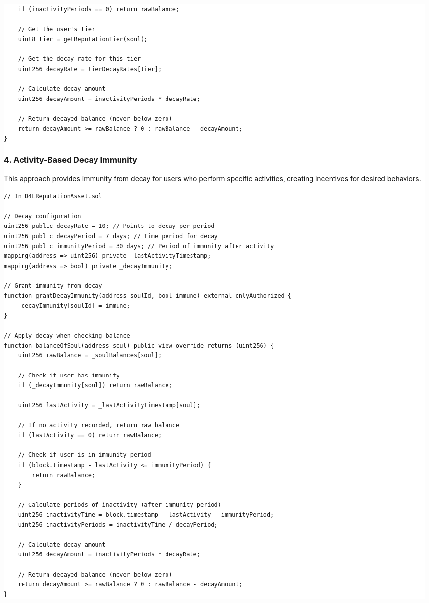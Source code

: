 ```solidity
    if (inactivityPeriods == 0) return rawBalance;
    
    // Get the user's tier
    uint8 tier = getReputationTier(soul);
    
    // Get the decay rate for this tier
    uint256 decayRate = tierDecayRates[tier];
    
    // Calculate decay amount
    uint256 decayAmount = inactivityPeriods * decayRate;
    
    // Return decayed balance (never below zero)
    return decayAmount >= rawBalance ? 0 : rawBalance - decayAmount;
}
```

### 4. Activity-Based Decay Immunity

This approach provides immunity from decay for users who perform specific activities, creating incentives for desired behaviors.

```solidity
// In D4LReputationAsset.sol

// Decay configuration
uint256 public decayRate = 10; // Points to decay per period
uint256 public decayPeriod = 7 days; // Time period for decay
uint256 public immunityPeriod = 30 days; // Period of immunity after activity
mapping(address => uint256) private _lastActivityTimestamp;
mapping(address => bool) private _decayImmunity;

// Grant immunity from decay
function grantDecayImmunity(address soulId, bool immune) external onlyAuthorized {
    _decayImmunity[soulId] = immune;
}

// Apply decay when checking balance
function balanceOfSoul(address soul) public view override returns (uint256) {
    uint256 rawBalance = _soulBalances[soul];
    
    // Check if user has immunity
    if (_decayImmunity[soul]) return rawBalance;
    
    uint256 lastActivity = _lastActivityTimestamp[soul];
    
    // If no activity recorded, return raw balance
    if (lastActivity == 0) return rawBalance;
    
    // Check if user is in immunity period
    if (block.timestamp - lastActivity <= immunityPeriod) {
        return rawBalance;
    }
    
    // Calculate periods of inactivity (after immunity period)
    uint256 inactivityTime = block.timestamp - lastActivity - immunityPeriod;
    uint256 inactivityPeriods = inactivityTime / decayPeriod;
    
    // Calculate decay amount
    uint256 decayAmount = inactivityPeriods * decayRate;
    
    // Return decayed balance (never below zero)
    return decayAmount >= rawBalance ? 0 : rawBalance - decayAmount;
}
```